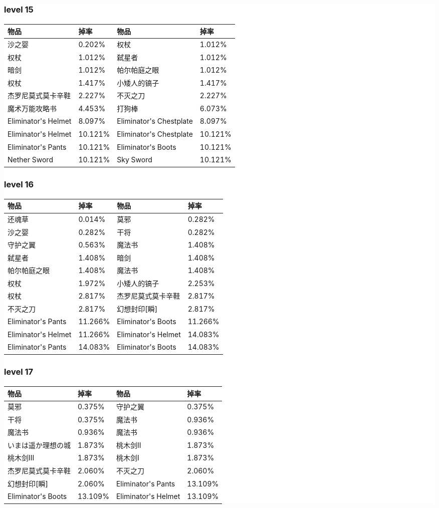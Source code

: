 ### level 15

| 物品 | 掉率 | 物品 | 掉率 |
| :--- | :--- | :--- | :--- |
| 沙之婴 | 0.202% | 权杖 | 1.012% |
| 权杖 | 1.012% | 弑星者 | 1.012% |
| 暗剑 | 1.012% | 帕尔帕庭之眼 | 1.012% |
| 权杖 | 1.417% | 小矮人的镐子 | 1.417% |
| 杰罗尼莫式莫卡辛鞋 | 2.227% | 不灭之刀 | 2.227% |
| 魔术万能攻略书 | 4.453% | 打狗棒 | 6.073% |
| Eliminator's Helmet | 8.097% | Eliminator's Chestplate | 8.097% |
| Eliminator's Helmet | 10.121% | Eliminator's Chestplate | 10.121% |
| Eliminator's Pants | 10.121% | Eliminator's Boots | 10.121% |
| Nether Sword | 10.121% | Sky Sword | 10.121% |

### level 16

| 物品 | 掉率 | 物品 | 掉率 |
| :--- | :--- | :--- | :--- |
| 还魂草 | 0.014% | 莫邪 | 0.282% |
| 沙之婴 | 0.282% | 干将 | 0.282% |
| 守护之翼 | 0.563% | 魔法书 | 1.408% |
| 弑星者 | 1.408% | 暗剑 | 1.408% |
| 帕尔帕庭之眼 | 1.408% | 魔法书 | 1.408% |
| 权杖 | 1.972% | 小矮人的镐子 | 2.253% |
| 权杖 | 2.817% | 杰罗尼莫式莫卡辛鞋 | 2.817% |
| 不灭之刀 | 2.817% | 幻想封印[瞬] | 2.817% |
| Eliminator's Pants | 11.266% | Eliminator's Boots | 11.266% |
| Eliminator's Helmet | 11.266% | Eliminator's Helmet | 14.083% |
| Eliminator's Pants | 14.083% | Eliminator's Boots | 14.083% |

### level 17

| 物品 | 掉率 | 物品 | 掉率 |
| :--- | :--- | :--- | :--- |
| 莫邪 | 0.375% | 守护之翼 | 0.375% |
| 干将 | 0.375% | 魔法书 | 0.936% |
| 魔法书 | 0.936% | 魔法书 | 0.936% |
| いまは遥か理想の城 | 1.873% | 桃木剑II | 1.873% |
| 桃木剑III | 1.873% | 桃木剑I | 1.873% |
| 杰罗尼莫式莫卡辛鞋 | 2.060% | 不灭之刀 | 2.060% |
| 幻想封印[瞬] | 2.060% | Eliminator's Pants | 13.109% |
| Eliminator's Boots | 13.109% | Eliminator's Helmet | 13.109% |